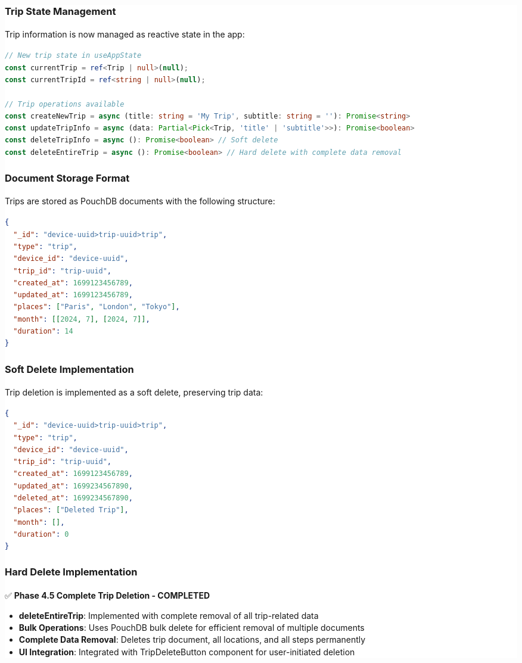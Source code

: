 ### Trip State Management
Trip information is now managed as reactive state in the app:
```typescript
// New trip state in useAppState
const currentTrip = ref<Trip | null>(null);
const currentTripId = ref<string | null>(null);

// Trip operations available
const createNewTrip = async (title: string = 'My Trip', subtitle: string = ''): Promise<string>
const updateTripInfo = async (data: Partial<Pick<Trip, 'title' | 'subtitle'>>): Promise<boolean>
const deleteTripInfo = async (): Promise<boolean> // Soft delete
const deleteEntireTrip = async (): Promise<boolean> // Hard delete with complete data removal
```

### Document Storage Format
Trips are stored as PouchDB documents with the following structure:
```json
{
  "_id": "device-uuid>trip-uuid>trip",
  "type": "trip",
  "device_id": "device-uuid",
  "trip_id": "trip-uuid",
  "created_at": 1699123456789,
  "updated_at": 1699123456789,
  "places": ["Paris", "London", "Tokyo"],
  "month": [[2024, 7], [2024, 7]],
  "duration": 14
}
```

### Soft Delete Implementation
Trip deletion is implemented as a soft delete, preserving trip data:
```json
{
  "_id": "device-uuid>trip-uuid>trip",
  "type": "trip", 
  "device_id": "device-uuid",
  "trip_id": "trip-uuid",
  "created_at": 1699123456789,
  "updated_at": 1699234567890,
  "deleted_at": 1699234567890,
  "places": ["Deleted Trip"],
  "month": [],
  "duration": 0
}
```

### Hard Delete Implementation
✅ **Phase 4.5 Complete Trip Deletion - COMPLETED**
- **deleteEntireTrip**: Implemented with complete removal of all trip-related data
- **Bulk Operations**: Uses PouchDB bulk delete for efficient removal of multiple documents
- **Complete Data Removal**: Deletes trip document, all locations, and all steps permanently
- **UI Integration**: Integrated with TripDeleteButton component for user-initiated deletion
